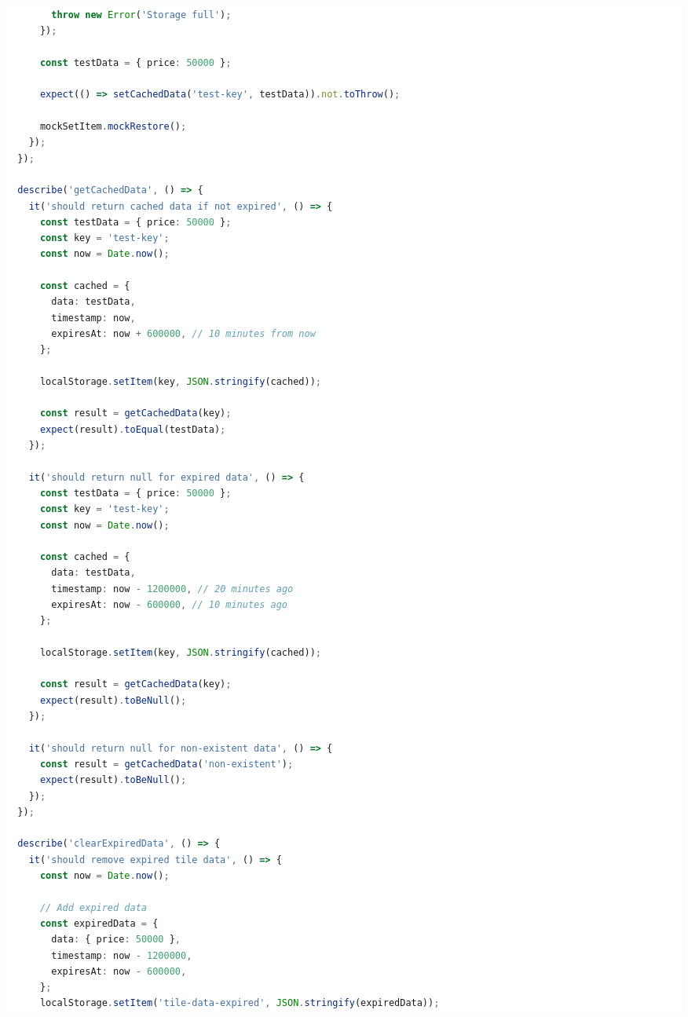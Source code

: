 ```typescript
        throw new Error('Storage full');
      });

      const testData = { price: 50000 };

      expect(() => setCachedData('test-key', testData)).not.toThrow();

      mockSetItem.mockRestore();
    });
  });

  describe('getCachedData', () => {
    it('should return cached data if not expired', () => {
      const testData = { price: 50000 };
      const key = 'test-key';
      const now = Date.now();

      const cached = {
        data: testData,
        timestamp: now,
        expiresAt: now + 600000, // 10 minutes from now
      };

      localStorage.setItem(key, JSON.stringify(cached));

      const result = getCachedData(key);
      expect(result).toEqual(testData);
    });

    it('should return null for expired data', () => {
      const testData = { price: 50000 };
      const key = 'test-key';
      const now = Date.now();

      const cached = {
        data: testData,
        timestamp: now - 1200000, // 20 minutes ago
        expiresAt: now - 600000, // 10 minutes ago
      };

      localStorage.setItem(key, JSON.stringify(cached));

      const result = getCachedData(key);
      expect(result).toBeNull();
    });

    it('should return null for non-existent data', () => {
      const result = getCachedData('non-existent');
      expect(result).toBeNull();
    });
  });

  describe('clearExpiredData', () => {
    it('should remove expired tile data', () => {
      const now = Date.now();

      // Add expired data
      const expiredData = {
        data: { price: 50000 },
        timestamp: now - 1200000,
        expiresAt: now - 600000,
      };
      localStorage.setItem('tile-data-expired', JSON.stringify(expiredData));
```